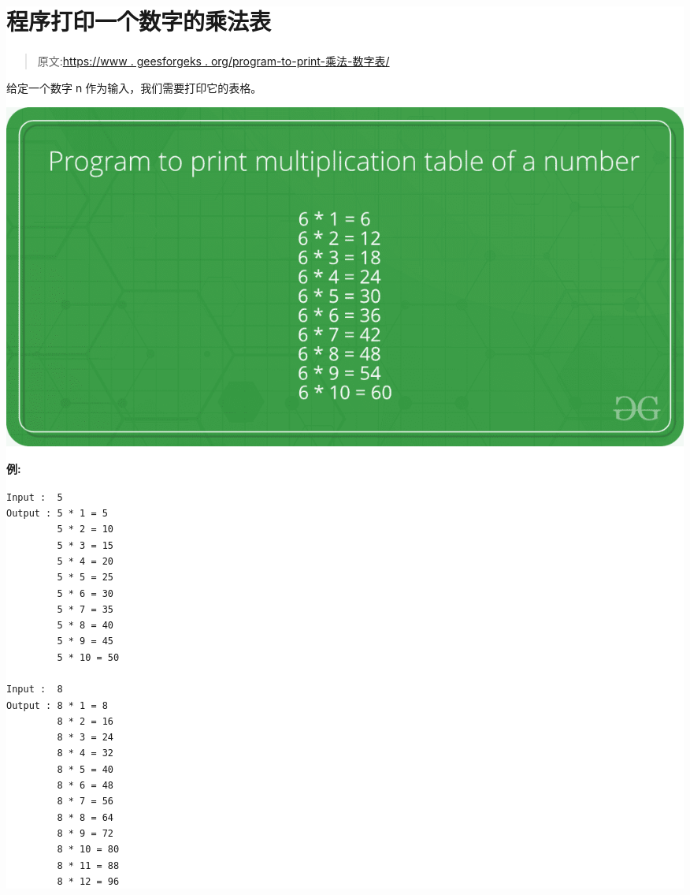 # 程序打印一个数字的乘法表

> 原文:[https://www . geesforgeks . org/program-to-print-乘法-数字表/](https://www.geeksforgeeks.org/program-to-print-multiplication-table-of-a-number/)

给定一个数字 n 作为输入，我们需要打印它的表格。

![](img/724ceb61ec7aaf2028101f915b2f1721.png)

**例:**

```
Input :  5
Output : 5 * 1 = 5
         5 * 2 = 10
         5 * 3 = 15
         5 * 4 = 20
         5 * 5 = 25
         5 * 6 = 30
         5 * 7 = 35
         5 * 8 = 40
         5 * 9 = 45
         5 * 10 = 50

Input :  8
Output : 8 * 1 = 8
         8 * 2 = 16
         8 * 3 = 24
         8 * 4 = 32
         8 * 5 = 40
         8 * 6 = 48
         8 * 7 = 56
         8 * 8 = 64
         8 * 9 = 72
         8 * 10 = 80
         8 * 11 = 88
         8 * 12 = 96
```
